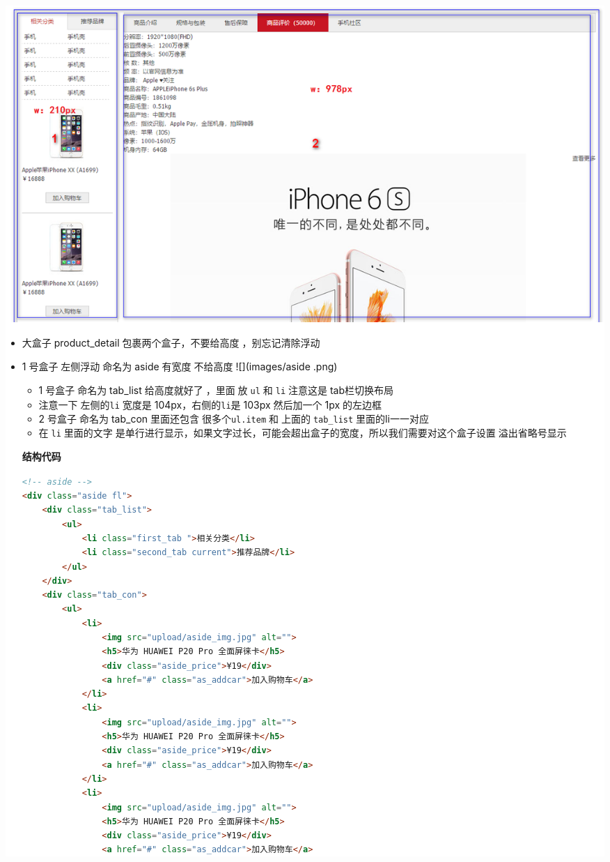 ![](images/产品详情模块.png)

-  大盒子 product_detail  包裹两个盒子，不要给高度 ，别忘记清除浮动

- 1 号盒子 左侧浮动 命名为 aside  有宽度 不给高度
  ![](images/aside .png)

  - 1 号盒子 命名为 tab_list   给高度就好了 ，里面 放 `ul` 和 `li`   注意这是 tab栏切换布局
  - 注意一下 左侧的`li` 宽度是 104px，右侧的`li`是 103px 然后加一个 1px 的左边框
  - 2 号盒子  命名为  tab_con    里面还包含 很多个`ul.item` 和 上面的 `tab_list` 里面的li一一对应
  - 在 `li` 里面的文字 是单行进行显示，如果文字过长，可能会超出盒子的宽度，所以我们需要对这个盒子设置  溢出省略号显示

  **结构代码**

  ```html
  <!-- aside -->
  <div class="aside fl">
      <div class="tab_list">
          <ul>
              <li class="first_tab ">相关分类</li>
              <li class="second_tab current">推荐品牌</li>
          </ul>
      </div>
      <div class="tab_con">
          <ul>
              <li> 
                  <img src="upload/aside_img.jpg" alt="">
                  <h5>华为 HUAWEI P20 Pro 全面屏徕卡</h5>
                  <div class="aside_price">¥19</div>
                  <a href="#" class="as_addcar">加入购物车</a>
              </li>
              <li>
                  <img src="upload/aside_img.jpg" alt="">
                  <h5>华为 HUAWEI P20 Pro 全面屏徕卡</h5>
                  <div class="aside_price">¥19</div>
                  <a href="#" class="as_addcar">加入购物车</a>
              </li>
              <li>
                  <img src="upload/aside_img.jpg" alt="">
                  <h5>华为 HUAWEI P20 Pro 全面屏徕卡</h5>
                  <div class="aside_price">¥19</div>
                  <a href="#" class="as_addcar">加入购物车</a>
  ```